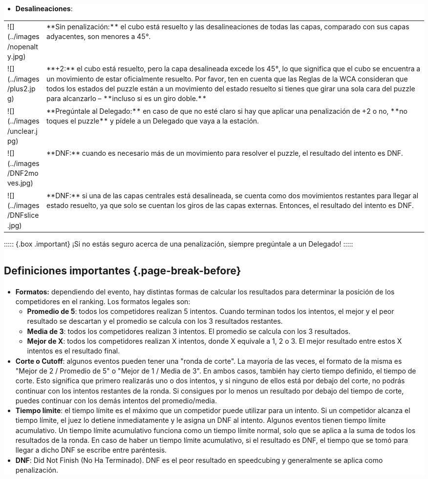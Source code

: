 - **Desalineaciones**:

<table class="table-with-images">
  <tr>
    <td>![](../images/nopenalty.jpg)</td>
    <td>**Sin penalización:** el cubo está resuelto y las desalineaciones de todas las capas, comparado con sus capas adyacentes, son menores a 45°.</td>
  <tr>
  <tr>
    <td>![](../images/plus2.jpg)</td>
    <td>**+2:** el cubo está resuelto, pero la capa desalineada excede los 45°, lo que significa que el cubo se encuentra a un movimiento de estar oficialmente resuelto. Por favor, ten en cuenta que las Reglas de la WCA consideran que todos los estados del puzzle están a un movimiento del estado resuelto si tienes que girar una sola cara del puzzle para alcanzarlo – **incluso si es un giro doble.**</td>
  <tr>
  <tr>
    <td>![](../images/unclear.jpg)</td>
    <td>**Pregúntale al Delegado:** en caso de que no esté claro si hay que aplicar una penalización de +2 o no, **no toques el puzzle** y pídele a un Delegado que vaya a la estación.</td>
  <tr>
  <tr>
    <td>![](../images/DNF2moves.jpg)</td>
    <td>**DNF:** cuando es necesario más de un movimiento para resolver el puzzle, el resultado del intento es DNF.</td>
  <tr>
  <tr>
    <td>![](../images/DNFslice.jpg)</td>
    <td>**DNF:** si una de las capas centrales está desalineada, se cuenta como dos movimientos restantes para llegar al estado resuelto, ya que solo se cuentan los giros de las capas externas. Entonces, el resultado del intento es DNF.</td>
  <tr>
</table>

::::: {.box .important}
¡Si no estás seguro acerca de una penalización, siempre pregúntale a un Delegado!
:::::

## Definiciones importantes {.page-break-before}

- **Formatos:** dependiendo del evento, hay distintas formas de calcular los resultados para determinar la posición de los competidores en el ranking. Los formatos legales son:
  - **Promedio de 5**: todos los competidores realizan 5 intentos. Cuando terminan todos los intentos, el mejor y el peor resultado se descartan y el promedio se calcula con los 3 resultados restantes.
  - **Media de 3**: todos los competidores realizan 3 intentos. El promedio se calcula con los 3 resultados.
  - **Mejor de X**: todos los competidores realizan X intentos, donde X equivale a 1, 2 o 3. El mejor resultado entre estos X intentos es el resultado final.
- **Corte o Cutoff**: algunos eventos pueden tener una "ronda de corte". La mayoría de las veces, el formato de la misma es "Mejor de 2 / Promedio de 5" o "Mejor de 1 / Media de 3". En ambos casos, también hay cierto tiempo definido, el tiempo de corte. Esto significa que primero realizarás uno o dos intentos, y si ninguno de ellos está por debajo del corte, no podrás continuar con los intentos restantes de la ronda. Si consigues por lo menos un resultado por debajo del tiempo de corte, puedes continuar con los demás intentos del promedio/media.
- **Tiempo límite**: el tiempo límite es el máximo que un competidor puede utilizar para un intento. Si un competidor alcanza el tiempo límite, el juez lo detiene inmediatamente y le asigna un DNF al intento. Algunos eventos tienen tiempo límite acumulativo. Un tiempo límite acumulativo funciona como un tiempo límite normal, solo que se aplica a la suma de todos los resultados de la ronda. En caso de haber un tiempo límite acumulativo, si el resultado es DNF, el tiempo que se tomó para llegar a dicho DNF se escribe entre paréntesis.
- **DNF**: Did Not Finish (No Ha Terminado). DNF es el peor resultado en speedcubing y generalmente se aplica como penalización.
